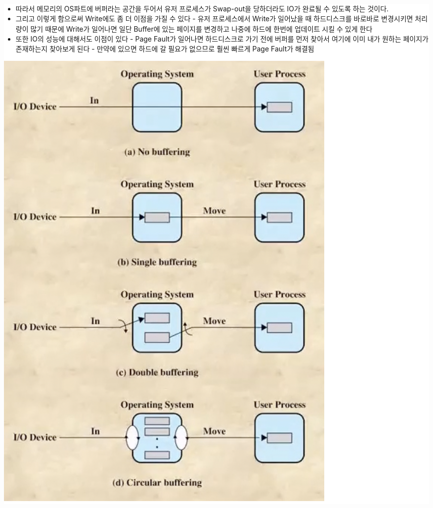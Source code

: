 - 따라서 메모리의 OS파트에 버퍼라는 공간을 두어서 유저 프로세스가 Swap-out을 당하더라도 IO가 완료될 수 있도록 하는 것이다.
- 그리고 이렇게 함으로써 Write에도 좀 더 이점을 가질 수 있다 - 유저 프로세스에서 Write가 일어났을 때 하드디스크를 바로바로 변경시키면 처리량이 많기 때문에 Write가 일어나면 일단 Buffer에 있는 페이지를 변경하고 나중에 하드에 한번에 업데이트 시킬 수 있게 한다
- 또한 IO의 성능에 대해서도 이점이 있다 - Page Fault가 일어나면 하드디스크로 가기 전에 버퍼를 먼저 찾아서 여기에 이미 내가 원하는 페이지가 존재하는지 찾아보게 된다 - 만약에 있으면 하드에 갈 필요가 없으므로 훨씬 빠르게 Page Fault가 해결됨

![스크린샷 2021-06-13 오후 12.45.58.png](os.spring.2021.cse.cnu.ac.kr/images/12/image18.png)
